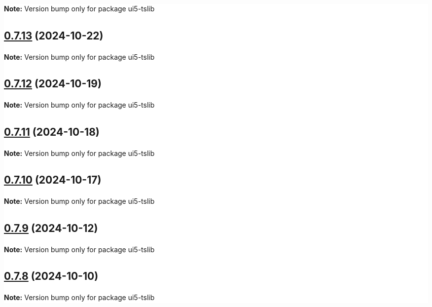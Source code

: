 **Note:** Version bump only for package ui5-tslib





## [0.7.13](https://github.com/ui5-community/ui5-ecosystem-showcase/compare/ui5-tslib@0.7.12...ui5-tslib@0.7.13) (2024-10-22)

**Note:** Version bump only for package ui5-tslib





## [0.7.12](https://github.com/ui5-community/ui5-ecosystem-showcase/compare/ui5-tslib@0.7.11...ui5-tslib@0.7.12) (2024-10-19)

**Note:** Version bump only for package ui5-tslib





## [0.7.11](https://github.com/ui5-community/ui5-ecosystem-showcase/compare/ui5-tslib@0.7.10...ui5-tslib@0.7.11) (2024-10-18)

**Note:** Version bump only for package ui5-tslib





## [0.7.10](https://github.com/ui5-community/ui5-ecosystem-showcase/compare/ui5-tslib@0.7.9...ui5-tslib@0.7.10) (2024-10-17)

**Note:** Version bump only for package ui5-tslib





## [0.7.9](https://github.com/ui5-community/ui5-ecosystem-showcase/compare/ui5-tslib@0.7.8...ui5-tslib@0.7.9) (2024-10-12)

**Note:** Version bump only for package ui5-tslib





## [0.7.8](https://github.com/ui5-community/ui5-ecosystem-showcase/compare/ui5-tslib@0.7.7...ui5-tslib@0.7.8) (2024-10-10)

**Note:** Version bump only for package ui5-tslib
